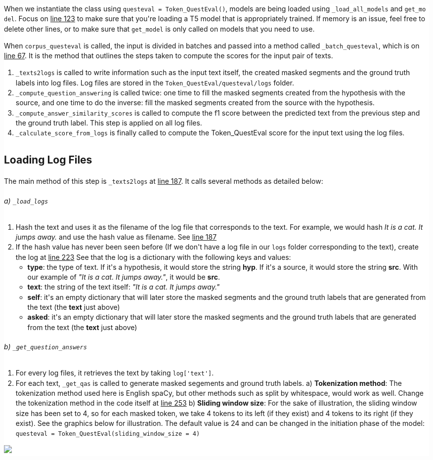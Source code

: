 When we instantiate the class using `questeval = Token_QuestEval()`, models are being loaded using `_load_all_models` and `get_model`. Focus on [line 123](https://github.com/YuLuLiu/Token_QuestEval/blob/main/questeval/token_questeval.py#L123) to make sure that you're loading a T5 model that is appropriately trained. If memory is an issue, feel free to delete other lines, or to make sure that `get_model` is only called on models that you need to use.


When `corpus_questeval` is called, the input is divided in batches and passed into a method called `_batch_questeval`, which is on [line 67](https://github.com/YuLuLiu/Token_QuestEval/blob/main/questeval/token_questeval.py#L67). It is the method that outlines the steps taken to compute the scores for the input pair of texts.
1. `_texts2logs` is called to write information such as the input text itself, the created masked segments and the ground truth labels into log files. Log files are stored in the  `Token_QuestEval/questeval/logs` folder.
2. `_compute_question_answering` is called twice: one time to fill the masked segments created from the hypothesis with the source, and one time to do the inverse: fill the masked segments created from the source with the hypothesis.
3. `_compute_answer_similarity_scores` is called to compute the f1 score between the predicted text from the previous step and the ground truth label. This step is applied on all log files.
4. `_calculate_score_from_logs` is finally called to compute the Token_QuestEval score for the input text using the log files. 

##  Loading Log Files
The main method  of this step is `_texts2logs` at [line 187](https://github.com/YuLuLiu/Token_QuestEval/blob/main/questeval/token_questeval.py#L187). It calls several methods as detailed below:
###### a) `_load_logs`
1. Hash the text and uses it as the filename of the log file that corresponds to the text. For example, we would hash *It is a cat. It jumps away.* and use the hash value as filename. See [line 187](https://github.com/YuLuLiu/Token_QuestEval/blob/main/questeval/token_questeval.py#L187)
2. If the hash value has never been seen before (If we don't have a log file in our `logs` folder corresponding to the text), create the log at [line 223](https://github.com/YuLuLiu/Token_QuestEval/blob/main/questeval/token_questeval.py#L223)
See that the log is a dictionary with the following keys and values:
    -  **type**: the type of text. If it's a hypothesis, it would store the string **hyp**. If it's a source, it would store the string **src**. With our example of *"It is a cat. It jumps away."*, it would be **src**.
    -  **text**: the string of the text itself: *"It is a cat. It jumps away."*
    -  **self**: it's an empty dictionary that will later store the masked segments and the ground truth labels that are generated from the text (the **text** just above)
    -  **asked**: it's an empty dictionary that will later store the masked segments and the ground truth labels that are generated from the text (the **text** just above)

###### b) `_get_question_answers`
1. For every log files, it retrieves the text by taking `log['text']`. 
2. For each text, `_get_qas` is called to generate masked segements and ground truth labels. 
a) **Tokenization method**:  The tokenization method used here is English spaCy, but other methods such as split by whitespace, would work as well. Change the tokenization method in the code itself at [line 253](https://github.com/YuLuLiu/Token_QuestEval/blob/main/questeval/token_questeval.py#L253)
b)  **Sliding window size**: For the sake of illustration, the sliding window size has been set to 4, so for each masked token, we take 4 tokens to its left (if they exist) and 4 tokens to its right (if they exist). See the graphics below for illustration. The default value is 24 and can be changed in the initiation phase of the model: `questeval = Token_QuestEval(sliding_window_size = 4)`
<img src="https://github.com/YuLuLiu/Token_QuestEval/blob/main/README_images/masked_segment_creation.PNG" width="600">
